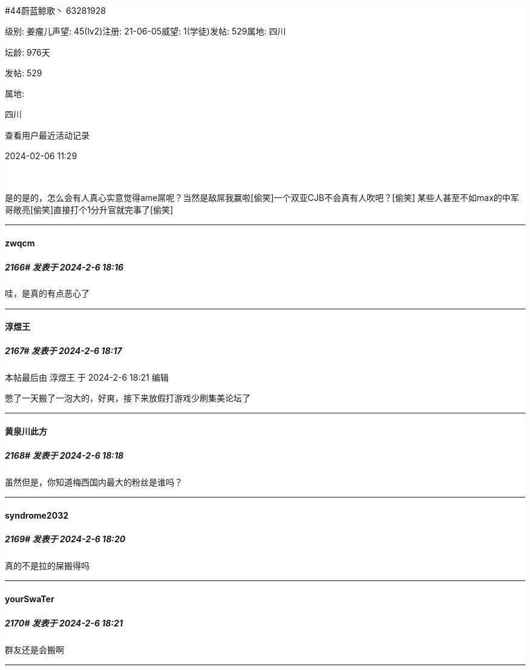  #44蔚蓝鲸歌丶 63281928

级别: 姜瘤儿声望: 45(lv2)注册: 21-06-05威望: 1(学徒)发帖: 529属地: 四川

坛龄: 976天

发帖: 529

属地:

四川

查看用户最近活动记录

2024-02-06 11:29    

​

是的是的，怎么会有人真心实意觉得ame屌呢？当然是敌屌我赢啦[偷笑]一个双亚CJB不会真有人吹吧？[偷笑] 某些人甚至不如max的中军哥敞亮[偷笑]直接打个1分升官就完事了[偷笑]

*****

####  zwqcm  
##### 2166#       发表于 2024-2-6 18:16

哇，是真的有点恶心了

*****

####  淳煜王  
##### 2167#       发表于 2024-2-6 18:17

 本帖最后由 淳煜王 于 2024-2-6 18:21 编辑 

憋了一天搬了一泡大的，好爽，接下来放假打游戏少刷集美论坛了

*****

####  黄泉川此方  
##### 2168#       发表于 2024-2-6 18:18

虽然但是，你知道梅西国内最大的粉丝是谁吗？

*****

####  syndrome2032  
##### 2169#       发表于 2024-2-6 18:20

真的不是拉的屎搬得吗

*****

####  yourSwaTer  
##### 2170#       发表于 2024-2-6 18:21

群友还是会搬啊


*****
